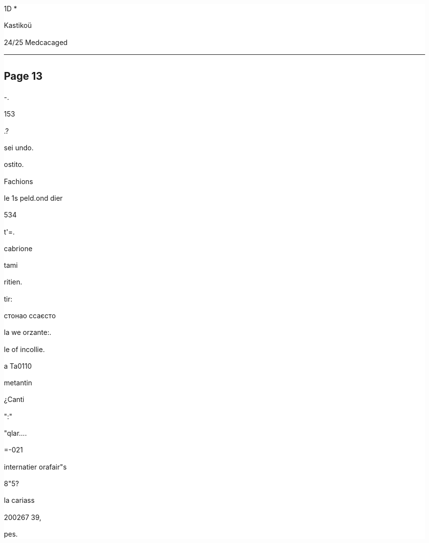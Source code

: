 1D *

Kastikoü

24/25 Medcacaged

---

## Page 13

-.

153

.?

sei undo.

ostito.

Fachions

le 1s peld.ond dier

534

t'=.

cabrione

tami

ritien.

tir:

стонао ссаєсто

la we orzante:.

le of incollie.

a Ta0110

metantin

¿Canti

":"

"qlar....

=-021

internatier orafair"s

8"5?

la cariass

200267 39,

pes.
